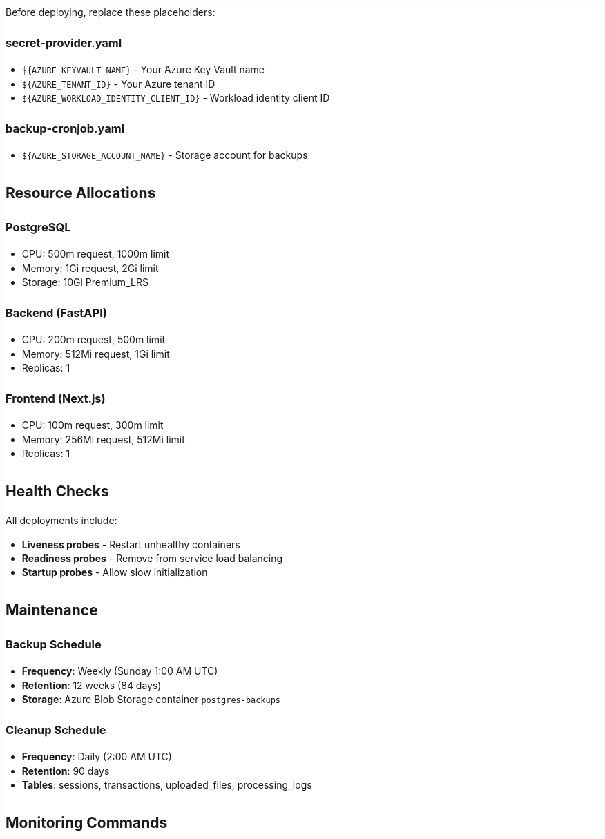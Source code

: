 Before deploying, replace these placeholders:

### secret-provider.yaml
- `${AZURE_KEYVAULT_NAME}` - Your Azure Key Vault name
- `${AZURE_TENANT_ID}` - Your Azure tenant ID
- `${AZURE_WORKLOAD_IDENTITY_CLIENT_ID}` - Workload identity client ID

### backup-cronjob.yaml
- `${AZURE_STORAGE_ACCOUNT_NAME}` - Storage account for backups

## Resource Allocations

### PostgreSQL
- CPU: 500m request, 1000m limit
- Memory: 1Gi request, 2Gi limit
- Storage: 10Gi Premium_LRS

### Backend (FastAPI)
- CPU: 200m request, 500m limit
- Memory: 512Mi request, 1Gi limit
- Replicas: 1

### Frontend (Next.js)
- CPU: 100m request, 300m limit
- Memory: 256Mi request, 512Mi limit
- Replicas: 1

## Health Checks

All deployments include:
- **Liveness probes** - Restart unhealthy containers
- **Readiness probes** - Remove from service load balancing
- **Startup probes** - Allow slow initialization

## Maintenance

### Backup Schedule
- **Frequency**: Weekly (Sunday 1:00 AM UTC)
- **Retention**: 12 weeks (84 days)
- **Storage**: Azure Blob Storage container `postgres-backups`

### Cleanup Schedule
- **Frequency**: Daily (2:00 AM UTC)
- **Retention**: 90 days
- **Tables**: sessions, transactions, uploaded_files, processing_logs

## Monitoring Commands
